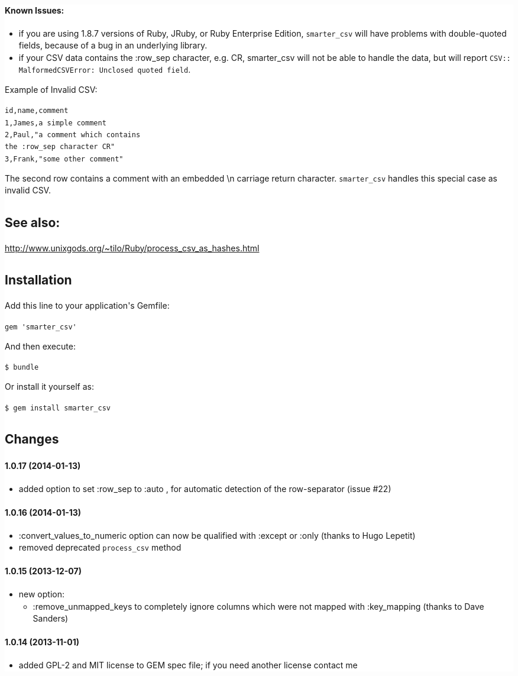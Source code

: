 #### Known Issues:
 * if you are using 1.8.7 versions of Ruby, JRuby, or Ruby Enterprise Edition, `smarter_csv` will have problems with double-quoted fields, because of a bug in an underlying library.
 * if your CSV data contains the :row_sep character, e.g. CR, smarter_csv will not be able to handle the data, but will report `CSV::MalformedCSVError: Unclosed quoted field`.


Example of Invalid CSV:

    id,name,comment
    1,James,a simple comment
    2,Paul,"a comment which contains
    the :row_sep character CR"
    3,Frank,"some other comment"

The second row contains a comment with an embedded \n carriage return character.
`smarter_csv` handles this special case as invalid CSV.


## See also:

  http://www.unixgods.org/~tilo/Ruby/process_csv_as_hashes.html



## Installation

Add this line to your application's Gemfile:

    gem 'smarter_csv'

And then execute:

    $ bundle

Or install it yourself as:

    $ gem install smarter_csv


## Changes

#### 1.0.17 (2014-01-13)
 * added option to set :row_sep to :auto , for automatic detection of the row-separator (issue #22)

#### 1.0.16 (2014-01-13)
 * :convert_values_to_numeric option can now be qualified with :except or :only (thanks to Hugo Lepetit)
 * removed deprecated `process_csv` method
 
#### 1.0.15 (2013-12-07)
 * new option: 
   * :remove_unmapped_keys  to completely ignore columns which were not mapped with :key_mapping (thanks to Dave Sanders)

#### 1.0.14 (2013-11-01)
 * added GPL-2 and MIT license to GEM spec file; if you need another license contact me
